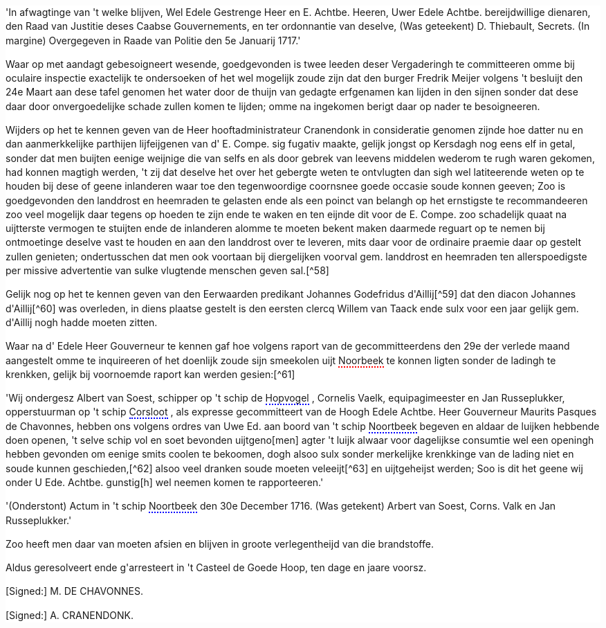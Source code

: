 'In afwagtinge van 't welke blijven, Wel Edele Gestrenge Heer en E. Achtbe. Heeren, Uwer Edele Achtbe. bereijdwillige dienaren, den Raad van Justitie deses Caabse Gouvernements, en ter ordonnantie van deselve, (Was geteekent) D. Thiebault, Secrets. (In margine) Overgegeven in Raade van Politie den 5e Januarij 1717.'

Waar op met aandagt gebesoigneert wesende, goedgevonden is twee leeden deser Vergaderingh te committeeren omme bij oculaire inspectie exactelijk te ondersoeken of het wel mogelijk zoude zijn dat den burger Fredrik Meijer volgens 't besluijt den 24e Maart aan dese tafel genomen het water door de thuijn van gedagte erfgenamen kan lijden in den sijnen sonder dat dese daar door onvergoedelijke schade zullen komen te lijden; omme na ingekomen berigt daar op nader te besoigneeren.

Wijders op het te kennen geven van de Heer hooftadministrateur Cranendonk in consideratie genomen zijnde hoe datter nu en dan aanmerkkelijke parthijen lijfeijgenen van d' E. Compe. sig fugativ maakte, gelijk jongst op Kersdagh nog eens elf in getal, sonder dat men buijten eenige weijnige die van selfs en als door gebrek van leevens middelen wederom te rugh waren gekomen, had konnen magtigh werden, 't zij dat deselve het over het gebergte weten te ontvlugten dan sigh wel latiteerende weten op te houden bij dese of geene inlanderen waar toe den tegenwoordige coornsnee goede occasie soude konnen geeven; Zoo is goedgevonden den landdrost en heemraden te gelasten ende als een poinct van belangh op het ernstigste te recommandeeren zoo veel mogelijk daar tegens op hoeden te zijn ende te waken en ten eijnde dit voor de E. Compe. zoo schadelijk quaat na uijtterste vermogen te stuijten ende de inlanderen alomme te moeten bekent maken daarmede reguart op te nemen bij ontmoetinge deselve vast te houden en aan den landdrost over te leveren, mits daar voor de ordinaire praemie daar op gestelt zullen genieten; ondertusschen dat men ook voortaan bij diergelijken voorval gem. landdrost en heemraden ten allerspoedigste per missive advertentie van sulke vlugtende menschen geven sal.[^58] 

Gelijk nog op het te kennen geven van den Eerwaarden predikant Johannes Godefridus d'Aillij[^59] dat den diacon Johannes d'Aillij[^60] was overleden, in diens plaatse gestelt is den eersten clercq Willem van Taack ende sulx voor een jaar gelijk gem. d'Aillij nogh hadde moeten zitten.

Waar na d' Edele Heer Gouverneur te kennen gaf hoe volgens raport van de gecommitteerdens den 29e der verlede maand aangestelt omme te inquireeren of het doenlijk zoude sijn smeekolen uijt <span style="border-bottom: 2px dotted #FF0000;">Noorbeek</span> te konnen ligten sonder de ladingh te krenkken, gelijk bij voornoemde raport kan werden gesien:[^61] 

'Wij ondergesz Albert van Soest, schipper op 't schip de <span style="border-bottom: 2px dotted #0000FF;">Hopvogel</span> , Cornelis Vaelk, equipagimeester en Jan Russeplukker, opperstuurman op 't schip <span style="border-bottom: 2px dotted #0000FF;">Corsloot</span> , als expresse gecommitteert van de Hoogh Edele Achtbe. Heer Gouverneur Maurits Pasques de Chavonnes, hebben ons volgens ordres van Uwe Ed. aan boord van 't schip <span style="border-bottom: 2px dotted #0000FF;">Noortbeek</span> begeven en aldaar de luijken hebbende doen openen, 't selve schip vol en soet bevonden uijtgeno[men] agter 't luijk alwaar voor dagelijkse consumtie wel een openingh hebben gevonden om eenige smits coolen te bekoomen, dogh alsoo sulx sonder merkelijke krenkkinge van de lading niet en soude kunnen geschieden,[^62] alsoo veel dranken soude moeten veleeijt[^63] en uijtgeheijst werden; Soo is dit het geene wij onder U Ede. Achtbe. gunstig[h] wel neemen komen te rapporteeren.'

'(Onderstont) Actum in 't schip <span style="border-bottom: 2px dotted #0000FF;">Noortbeek</span> den 30e December 1716. (Was getekent) Arbert van Soest, Corns. Valk en Jan Russeplukker.'

Zoo heeft men daar van moeten afsien en blijven in groote verlegentheijd van die brandstoffe.

Aldus geresolveert ende g'arresteert in 't Casteel de Goede Hoop, ten dage en jaare voorsz.

[Signed:] M. DE CHAVONNES.

[Signed:] A. CRANENDONK.


[^1]: Sien C.682:*Origineel Placcaat Boek.*1714-1734, pp. 117-119.
[^2]: Die gekursiveerde gedeelte is tussen die reëls bygeskryf.
[^3]: In die H.K. staan "groot".
[^4]: Sien C.223:*Requesten en Nominatiën*, 1715-1716, no. 147, pp. 693-695.
[^5]: Sy was die dogter van Abraham Vivie en Elisabeth du Prè en is na haar ouers se dood aan die sorg van haar oom, Jacques Theron, toevertrou. Sy is in 1717 met Nicolaas Labat getroud en het in 1719 hertrou met Matthys Hendrik Eckhoff.
[^6]: Hy was die seun van Jean Prieur du Plessis en Madeleine Menanteau en is in 1688 op die skip <span style="border-bottom: 2px dotted #0000FF;">Oosterland</span> onderweg na die Kaap gebore. In 1712 is hy met Cecilia van Marseveen getroud. Soos sy vader, het hy ook as chirurgyn gepraktiseer. (Sien <span style="border-bottom: 2px dotted #FF0000;">Stellenbosch</span> 18/4:*Testamenten*, 1715-1720, no. 17; M.O.O.C. 715:*Testamenten*, 1735-1737, no. 45.)
[^7]: Sien C.223:*Requesten en Nominatiën*, 1715-1716, no. 149, pp. 701-702.
[^8]: Volgens die staat van uitgawes het die onkoste ƒ1352: 12:- beloop. Sien C.223:*Requesten en Nominatiën*, 1715-1716, pp. 703-704.
[^9]: Pierre Rousseau was afkomstig van Mer le Blois en was reeds in 1688 aan die Kaap. Hy was getroud met Anna Retief, en na haar dood in 1710 het hy hertrou met Geertruij du Toit. (Sien C.J.2650:*Testamenten*, 1709-1715, no. 50, pp. 211-215.) Hy het op sy plaas " <span style="border-bottom: 2px dotted #FF0000;">L'Arc d'Orleans</span> " in <span style="border-bottom: 2px dotted #FF0000;">Drakenstein</span> gewoon.
[^10]: Hy was getroud met Catharina Ras en het op sy plaas " <span style="border-bottom: 2px dotted #FF0000;">Oude Molen</span> " by <span style="border-bottom: 2px dotted #FF0000;">Stellenbosch</span> gewoon. (Sien M.O:O.C.8/4:*Inventarissen*, 1720-1727, no. 32.)
[^11]: 'n Memorie van die hoofadministrateur is hier weggelaat. (Sien C.11:*Resolutiën*,1716-1717, pp. 277-284.) Die Politieke Raad het besluit om die goedere wat in die memorie genoem word as tekorte te laat afskryf en om sekere bedorwe goedere per openbare veiling te laat verkoop. Volgens opgawe van die kaptein-luitenant het 10 slawe weggeloop. Slotsboo is aangestel om die ontsnapping van die slawe te ondersoek en daaroor verslag te doen.
[^12]: Daniel Eldenbroek van Hamburg was die seun van Danjel Eldenbroek en Maria Ruijs. Hy was getroud met Maria Thomson van <span style="border-bottom: 2px dotted #FF0000;">Aberdeen</span> in <span style="border-bottom: 2px dotted #FF0000;">Skotland</span> , die weduwee van Jan Albertsz. Brons. (Sien C.J.2650:*Testament*, 1709-1715, no. 123, pp. 556-560.)
[^13]: Sien C.223:*Requesten en Nominatiën*, 1715-1716, no. 157, pp. 737-738.
[^14]: Anthonie Vlotman van Amsterdam het in 1704 met sy vrou, Sara Bruijnvis, en drie kinders na die Kaap gekom.
[^15]: Die Politieke Raad het nie op 8 en 15 Desember vir die gewone weeklikse vergaderings byeengekom nie aangesien die Goewerneur op 5 Desember op 'n reis deur die binneland vertrek het en eers die aand van 15 Desember teruggekeer het. Sien C.603:*Dagregister*, 1715-1716, pp. 585, 588 en 593.
[^16]: Die datum is foutief. Die betrokke besluit is op die 24ste November geneem.
[^17]: Sien C.336:*Attestatiën*, 1712-1716, p. 955.
[^18]: Vir die nominasies van die Kaapse kerkraad, sien C.223:*Requesten en Nominatiën*, 1715-1716. no. 150, pp. 709-710.
[^19]: Cornelis Doessen van Soetemeer het in 1710 met <span style="border-bottom: 2px dotted #0000FF;">Neptunis</span> as korporaal na die Kaap gekom. In 1712 is hg aangestel as assistent. Hy was getroud met Anna Heijns, 'n dogter van Paul Heijns. Sien M.O.O.C. 8/13:*Inventarissen*, 1769-1771, no. 57.
[^20]: Hy was die seun van Leendert van Kerken van Arnhem en is aan die Kaap gebore. Hy was getroud met Geertruijd van Sevenhoven en het in 1724 hertrou met Cicilia Vivier. Elf kinders is uit die tweede huwelik gebore. (Sien C.J.2651:*Testamenten*, 1716-1721, no. 39, pp. 159-161; C.J.2605:*Testamenten*, 1731-1732, no. 31, pp. 146-149.)
[^21]: Jan Mahieu van Amsterdam was sedert 1699 krankebesoeker aan die Kaap. Van 1703 tot 1711 het hy ook opgetree as sekretaris van die hof van landdros en heemrade van <span style="border-bottom: 2px dotted #FF0000;">Stellenbosch</span> . (Sien C.678:*Eed Boek*, 1692-1747, p. 118.) Sy vrou, Johanna Meijhuijzen, is in 1716 oorlede. (Sien M.O.O.C. 8/3:*Inventarissen*, 1714-1719, no. 28.)
[^22]: Die nominasies van die kerkraad van <span style="border-bottom: 2px dotted #FF0000;">Stellenbosch</span> kan gevind word in C.223:*Requesten en Nominatiën*, 1715-1716, no. 151, pp. 713-714.
[^23]: Jan Oberholster is gebore te <span style="border-bottom: 2px dotted #FF0000;">Aa</span> in <span style="border-bottom: 2px dotted #FF0000;">Switserland</span> en het in 1696 as soldaat na die Kaap gekom. Later het hy vryburger en slagter geword. Hy is in 1707 getroud met Helena du Toit en het in 1714 hertrou met Judith du Plessis, die weduwee van Arij van Eeden. (Sien <span style="border-bottom: 2px dotted #FF0000;">Stellenbosch</span> 18/41:*Contracten*, 1701-1711, onder 1/9/1710; C.J.2599:*Testament Boek*, 1714-1719, no. 46; M.O.O.C. 8/2:*Inventarissen*, 1705-1714, no. 101.)
[^24]: Jacques Malan was getroud met Elisabeth le Long, die weduwee van Jean Jourdaan. Hy het sedert 1694 op die plaas " <span style="border-bottom: 2px dotted #FF0000;">La Motte</span> " in <span style="border-bottom: 2px dotted #FF0000;">Olifantshoek</span> gewoon en het ook die plaas " <span style="border-bottom: 2px dotted #FF0000;">Faisante Kraal</span> " in <span style="border-bottom: 2px dotted #FF0000;">Hottentots Holland</span> besit. (Sien <span style="border-bottom: 2px dotted #FF0000;">Stellenbosch</span> 18/4:*Testamenten*, 1715-1720, no. 31; M.O.O.C. 8/5:*Inventarissen*, 1727-1737, no. 105.)
[^25]: Die nominasies van die <span style="border-bottom: 2px dotted #FF0000;">Drakensteinse</span> kerkraad kan gevind word in C.223:*Requesten en Nominatiën*, 1715-1716, no. 152, pp. 717-719.
[^26]: Dit is blykbaar dieselfde persoon as Estienne Niel.
[^27]: Hy was die seun van Charles Marais en Catherine Taboureaux en is in <span style="border-bottom: 2px dotted #FF0000;">Plessis</span> gebore. Hy was getroud met Anne de Ruelle en het op die plaas " <span style="border-bottom: 2px dotted #FF0000;">De Fortuijn</span> " in die <span style="border-bottom: 2px dotted #FF0000;">Wagenmakersvallei</span> gewoon.
[^28]: Hy was getroud met Anna, die dogter van Pierre Rossouw, en het op sy plaas <span style="border-bottom: 2px dotted #FF0000;">Sion</span> langs die <span style="border-bottom: 2px dotted #FF0000;">Bergrivier</span> in <span style="border-bottom: 2px dotted #FF0000;">Drakenstein</span> gewoon. (Sien <span style="border-bottom: 2px dotted #FF0000;">Stellenbosch</span> 18/4:*Testamenten*, 1715-1720, no. 15.).
[^29]: Francois du Toit van Ryssel het in 1686 het die skip <span style="border-bottom: 2px dotted #0000FF;">Vrijheijd</span> na die Kaap gekom. Hy is in 1690 getroud met Susanna Seugnet van Saintonge. Sien <span style="border-bottom: 2px dotted #FF0000;">Stellenbosch</span> 18/5:*Testamenten*, 1720-1726, no. 42.
[^30]: Sien C.223:*Requesten en Nominatiën*, 1715-1716, no. 154. pp. 725-726.
[^31]: Die nominasies van die weeskamer kan gevind word in C.223:*Requesten en Nominatiën*, 1715-1716, no. 153, pp. 721-722.
[^32]: Valentijn Klijnvelt was afkomstig van <span style="border-bottom: 2px dotted #FF0000;">Koningsbergen</span> in <span style="border-bottom: 2px dotted #FF0000;">Oos-Pruise</span> . Hy is in 1703 getroud met Judith Christina Kling, die weduwee van Christian Kotze. Hulle het ses kinders gehad. (Sien C.J.2649:*Testament Boek*, 1686-1708, no. 131, pp. 660-661; C.J.2650:*Testamenten*, 1709-1715, no. 75, pp. 347-350.)
[^33]: Cornelis Barentsz. van Wijburgh het in 1682 met die <span style="border-bottom: 2px dotted #0000FF;">Emland</span> as soldaat na die Kaap gekom.
[^34]: Sien C.223:*Requesten en Nominatiën*, 1715-1716, no. 155, pp. 729-731.
[^35]: Hy is in 1669 in <span style="border-bottom: 2px dotted #FF0000;">Schlieben</span> gebore en het in 1696 as soldaat na die Kaap gekom. Sedert 1699 was hy apteker en later het hy 'n vryburger geword. In 1700 is hy getroud met Anna Dorothea Müller van Sleeswyk. (Sien C.J.2649:*Testament Boek*, 1686-1708, no. 89, pp. 487-492; C.J.2653:*Testamenten*, 1727-1731, no. 77, pp. 336-340.)
[^36]: Hy was afkomstig van <span style="border-bottom: 2px dotted #FF0000;">Rotterdam</span> en was getroud met Hester van der Heijde, die dogter van Jacobus van der Heijde. (Sien C.J.2652:*Testamenten*, 1722-1727, no. 2, pp. 20-24.)
[^37]: Pierre Meijer is in 1668 in <span style="border-bottom: 2px dotted #FF0000;">Dauphine</span> gebore en het in 1688 na die Kaap gekom. Hy was getroud met Aletta de Savoije, die dogter van Jacques de Savoije. Sien M.O.O.C. 8/3:*Inventarissen*, 1714-1719, no. 98.
[^38]: Hy was 'n seun van Adriaan van Brakel en Sara van Rosendaal en is in 1686 aan die Kaap gebore. In 1708 is hy getroud met Geertruijda, 'n dogter van Pieter van der Bijl. Sien M.O.O.C. 7/4:*Testamenten*, 1726-1735, no. 49.
[^39]: Jan Stevensz. Botma het op die plaas <span style="border-bottom: 2px dotted #FF0000;">Moddergat</span> geboer. Hy was getroud met Christina Stants van Giessendam. Hulle het geen kinders gehad nie. (Sien C.J.3597:*Testamenten*, 1691-1700, pp. 43-47.)
